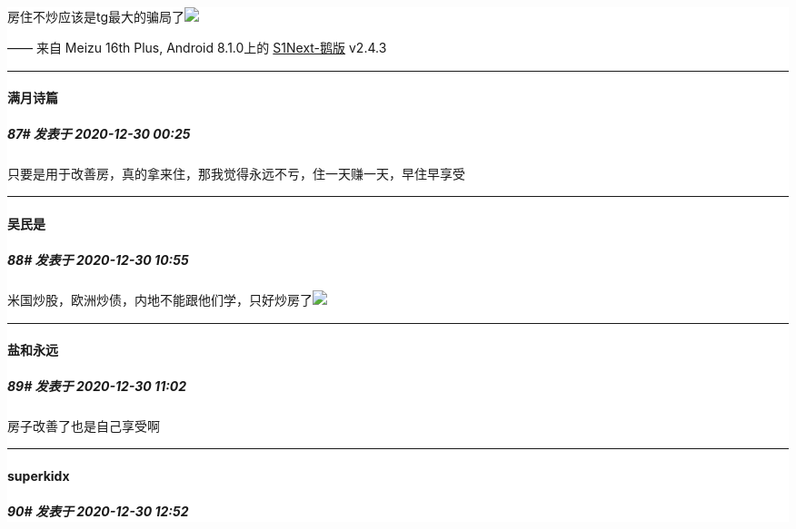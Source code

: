 


房住不炒应该是tg最大的骗局了<img src="https://static.saraba1st.com/image/smiley/face2017/001.png" referrerpolicy="no-referrer">

—— 来自 Meizu 16th Plus, Android 8.1.0上的 [S1Next-鹅版](https://github.com/ykrank/S1-Next/releases) v2.4.3







*****

####  满月诗篇  
##### 87#       发表于 2020-12-30 00:25




只要是用于改善房，真的拿来住，那我觉得永远不亏，住一天赚一天，早住早享受







*****

####  吴民是  
##### 88#       发表于 2020-12-30 10:55




米国炒股，欧洲炒债，内地不能跟他们学，只好炒房了<img src="https://static.saraba1st.com/image/smiley/face2017/245.png" referrerpolicy="no-referrer">







*****

####  盐和永远  
##### 89#       发表于 2020-12-30 11:02




房子改善了也是自己享受啊







*****

####  superkidx  
##### 90#       发表于 2020-12-30 12:52


